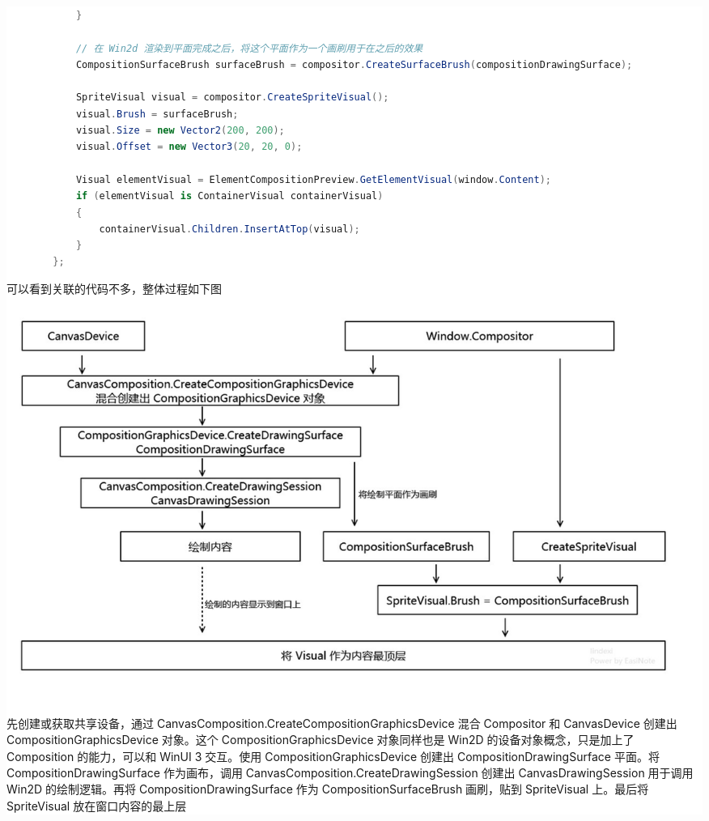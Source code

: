```csharp
            }

            // 在 Win2d 渲染到平面完成之后，将这个平面作为一个画刷用于在之后的效果
            CompositionSurfaceBrush surfaceBrush = compositor.CreateSurfaceBrush(compositionDrawingSurface);

            SpriteVisual visual = compositor.CreateSpriteVisual();
            visual.Brush = surfaceBrush;
            visual.Size = new Vector2(200, 200);
            visual.Offset = new Vector3(20, 20, 0);

            Visual elementVisual = ElementCompositionPreview.GetElementVisual(window.Content);
            if (elementVisual is ContainerVisual containerVisual)
            {
                containerVisual.Children.InsertAtTop(visual);
            }
        };
```

可以看到关联的代码不多，整体过程如下图



![](images/img-modify-15dc68dca8bdaa66c76e0c05c5301a5f.jpg)



先创建或获取共享设备，通过 CanvasComposition.CreateCompositionGraphicsDevice
混合 Compositor 和 CanvasDevice 创建出 CompositionGraphicsDevice 对象。这个 CompositionGraphicsDevice 对象同样也是 Win2D 的设备对象概念，只是加上了 Composition 的能力，可以和 WinUI 3 交互。使用 CompositionGraphicsDevice 创建出 CompositionDrawingSurface 平面。将 CompositionDrawingSurface 作为画布，调用 CanvasComposition.CreateDrawingSession 创建出 CanvasDrawingSession 用于调用 Win2D 的绘制逻辑。再将 CompositionDrawingSurface 作为 CompositionSurfaceBrush 画刷，贴到 SpriteVisual 上。最后将 SpriteVisual 放在窗口内容的最上层

